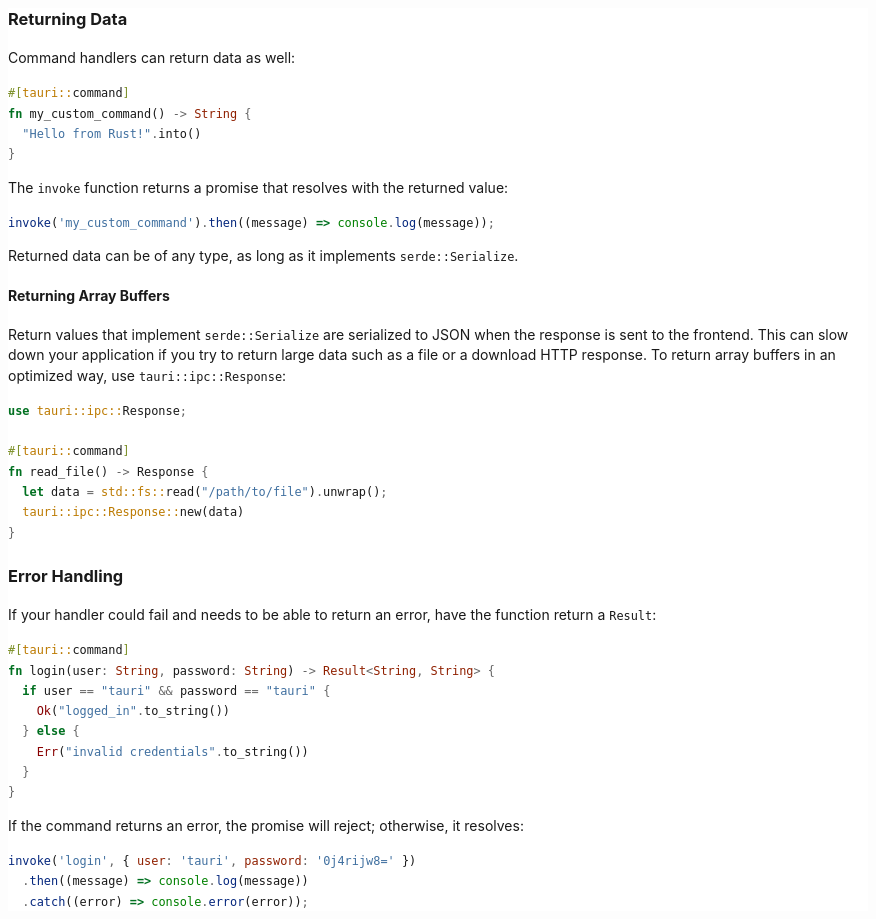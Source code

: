 ### Returning Data

Command handlers can return data as well:

```rust
#[tauri::command]
fn my_custom_command() -> String {
  "Hello from Rust!".into()
}
```

The `invoke` function returns a promise that resolves with the returned value:

```javascript
invoke('my_custom_command').then((message) => console.log(message));
```

Returned data can be of any type, as long as it implements `serde::Serialize`.

#### Returning Array Buffers

Return values that implement `serde::Serialize` are serialized to JSON when the response is sent to the frontend. This can slow down your application if you try to return large data such as a file or a download HTTP response. To return array buffers in an optimized way, use `tauri::ipc::Response`:

```rust
use tauri::ipc::Response;

#[tauri::command]
fn read_file() -> Response {
  let data = std::fs::read("/path/to/file").unwrap();
  tauri::ipc::Response::new(data)
}
```

### Error Handling

If your handler could fail and needs to be able to return an error, have the function return a `Result`:

```rust
#[tauri::command]
fn login(user: String, password: String) -> Result<String, String> {
  if user == "tauri" && password == "tauri" {
    Ok("logged_in".to_string())
  } else {
    Err("invalid credentials".to_string())
  }
}
```

If the command returns an error, the promise will reject; otherwise, it resolves:

```javascript
invoke('login', { user: 'tauri', password: '0j4rijw8=' })
  .then((message) => console.log(message))
  .catch((error) => console.error(error));
```
